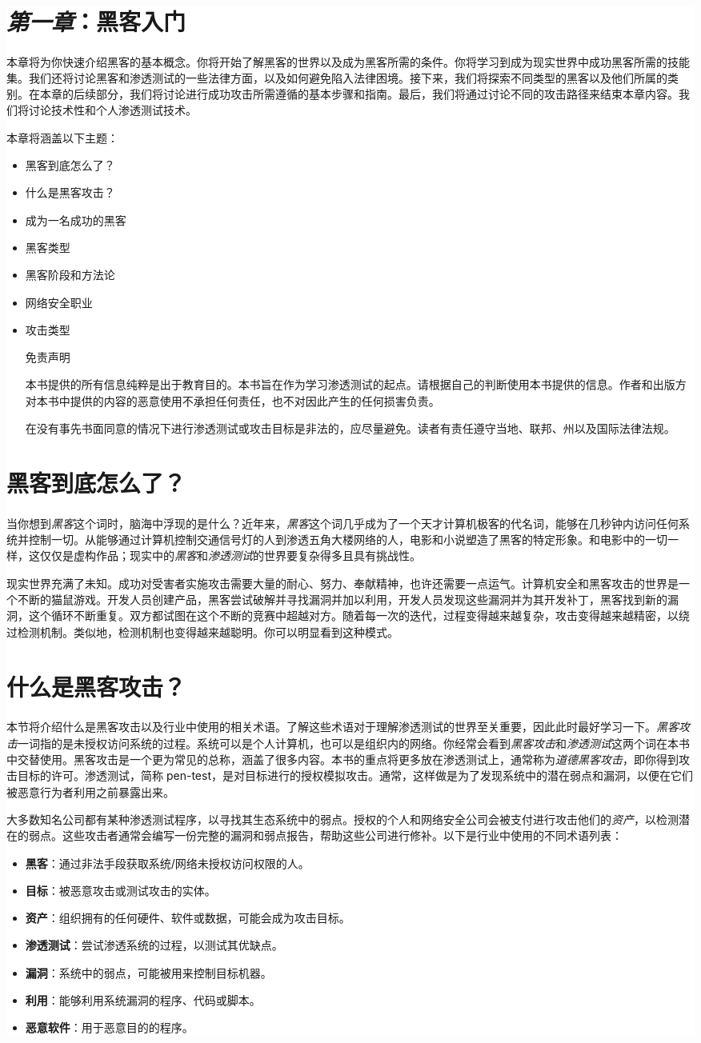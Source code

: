 # *第一章*：黑客入门

本章将为你快速介绍黑客的基本概念。你将开始了解黑客的世界以及成为黑客所需的条件。你将学习到成为现实世界中成功黑客所需的技能集。我们还将讨论黑客和渗透测试的一些法律方面，以及如何避免陷入法律困境。接下来，我们将探索不同类型的黑客以及他们所属的类别。在本章的后续部分，我们将讨论进行成功攻击所需遵循的基本步骤和指南。最后，我们将通过讨论不同的攻击路径来结束本章内容。我们将讨论技术性和个人渗透测试技术。

本章将涵盖以下主题：

+   黑客到底怎么了？

+   什么是黑客攻击？

+   成为一名成功的黑客

+   黑客类型

+   黑客阶段和方法论

+   网络安全职业

+   攻击类型

    免责声明

    本书提供的所有信息纯粹是出于教育目的。本书旨在作为学习渗透测试的起点。请根据自己的判断使用本书提供的信息。作者和出版方对本书中提供的内容的恶意使用不承担任何责任，也不对因此产生的任何损害负责。

    在没有事先书面同意的情况下进行渗透测试或攻击目标是非法的，应尽量避免。读者有责任遵守当地、联邦、州以及国际法律法规。

# 黑客到底怎么了？

当你想到*黑客*这个词时，脑海中浮现的是什么？近年来，*黑客*这个词几乎成为了一个天才计算机极客的代名词，能够在几秒钟内访问任何系统并控制一切。从能够通过计算机控制交通信号灯的人到渗透五角大楼网络的人，电影和小说塑造了黑客的特定形象。和电影中的一切一样，这仅仅是虚构作品；现实中的*黑客*和*渗透测试*的世界要复杂得多且具有挑战性。

现实世界充满了未知。成功对受害者实施攻击需要大量的耐心、努力、奉献精神，也许还需要一点运气。计算机安全和黑客攻击的世界是一个不断的猫鼠游戏。开发人员创建产品，黑客尝试破解并寻找漏洞并加以利用，开发人员发现这些漏洞并为其开发补丁，黑客找到新的漏洞，这个循环不断重复。双方都试图在这个不断的竞赛中超越对方。随着每一次的迭代，过程变得越来越复杂，攻击变得越来越精密，以绕过检测机制。类似地，检测机制也变得越来越聪明。你可以明显看到这种模式。

# 什么是黑客攻击？

本节将介绍什么是黑客攻击以及行业中使用的相关术语。了解这些术语对于理解渗透测试的世界至关重要，因此此时最好学习一下。*黑客攻击*一词指的是未授权访问系统的过程。系统可以是个人计算机，也可以是组织内的网络。你经常会看到*黑客攻击*和*渗透测试*这两个词在本书中交替使用。黑客攻击是一个更为常见的总称，涵盖了很多内容。本书的重点将更多放在渗透测试上，通常称为*道德黑客攻击*，即你得到攻击目标的许可。渗透测试，简称 pen-test，是对目标进行的授权模拟攻击。通常，这样做是为了发现系统中的潜在弱点和漏洞，以便在它们被恶意行为者利用之前暴露出来。

大多数知名公司都有某种渗透测试程序，以寻找其生态系统中的弱点。授权的个人和网络安全公司会被支付进行攻击他们的*资产*，以检测潜在的弱点。这些攻击者通常会编写一份完整的漏洞和弱点报告，帮助这些公司进行修补。以下是行业中使用的不同术语列表：

+   **黑客**：通过非法手段获取系统/网络未授权访问权限的人。

+   **目标**：被恶意攻击或测试攻击的实体。

+   **资产**：组织拥有的任何硬件、软件或数据，可能会成为攻击目标。

+   **渗透测试**：尝试渗透系统的过程，以测试其优缺点。

+   **漏洞**：系统中的弱点，可能被用来控制目标机器。

+   **利用**：能够利用系统漏洞的程序、代码或脚本。

+   **恶意软件**：用于恶意目的的程序。
